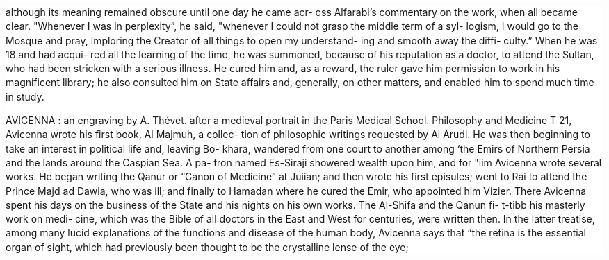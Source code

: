 although its meaning remained 
obscure until one day he came acr- 
oss Alfarabi’s commentary on the 
work, when all became clear. 
"Whenever I was in perplexity”, 
he said, "whenever I could not 
grasp the middle term of a syl- 
logism, I would go to the Mosque 
and pray, imploring the Creator of 
all things to open my understand- 
ing and smooth away the diffi- 
culty.” 
When he was 18 and had acqui- 
red all the learning of the time, 
he was summoned, because of his 
reputation as a doctor, to attend 
the Sultan, who had been stricken 
with a serious illness. He cured 
him and, as a reward, the ruler 
gave him permission to work in 
his magnificent library; he also 
consulted him on State affairs 
and, generally, on other matters, 
and enabled him to spend much 
time in study. 
 
AVICENNA : 
an engraving by A. Thévet. after a medieval portrait in the Paris Medical School. 
Philosophy and Medicine 
T 21, Avicenna wrote his first 
book, Al Majmuh, a collec- 
tion of philosophic writings 
requested by Al Arudi. He was 
then beginning to take an interest 
in political life and, leaving Bo- 
khara, wandered from one court 
to another among ‘the Emirs of 
Northern Persia and the lands 
around the Caspian Sea. A pa- 
tron named Es-Siraji showered 
wealth upon him, and for "iim 
Avicenna wrote several works. He 
began writing the Qanur or 
“Canon of Medicine” at Juiian; 
and then wrote his first episules; 
went to Rai to attend the Prince 
Majd ad Dawla, who was ill; and 
finally to Hamadan where he cured 
the Emir, who appointed him 
Vizier. There Avicenna spent his 
days on the business of the State 
and his nights on his own works. 
The Al-Shifa and the Qanun fi- 
t-tibb his masterly work on medi- 
cine, which was the Bible of all 
doctors in the East and West for 
centuries, were written then. In 
the latter treatise, among many 
lucid explanations of the functions 
and disease of the human body, 
Avicenna says that “the retina is 
the essential organ of sight, which 
had previously been thought to be 
the crystalline lense of the eye; 